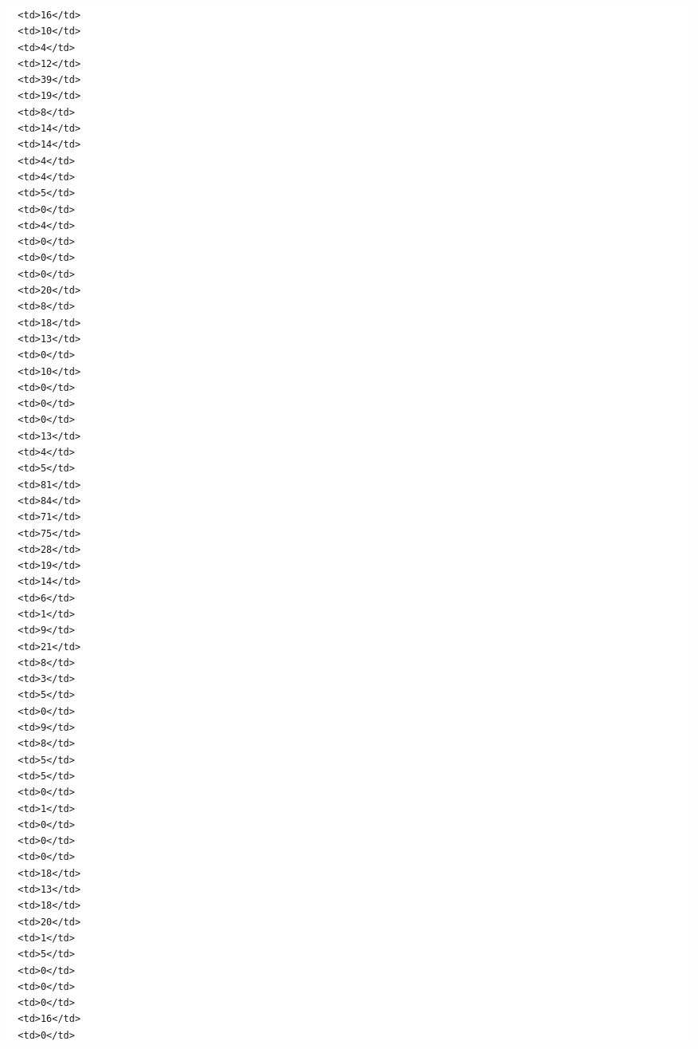       <td>16</td>
      <td>10</td>
      <td>4</td>
      <td>12</td>
      <td>39</td>
      <td>19</td>
      <td>8</td>
      <td>14</td>
      <td>14</td>
      <td>4</td>
      <td>4</td>
      <td>5</td>
      <td>0</td>
      <td>4</td>
      <td>0</td>
      <td>0</td>
      <td>0</td>
      <td>20</td>
      <td>8</td>
      <td>18</td>
      <td>13</td>
      <td>0</td>
      <td>10</td>
      <td>0</td>
      <td>0</td>
      <td>0</td>
      <td>13</td>
      <td>4</td>
      <td>5</td>
      <td>81</td>
      <td>84</td>
      <td>71</td>
      <td>75</td>
      <td>28</td>
      <td>19</td>
      <td>14</td>
      <td>6</td>
      <td>1</td>
      <td>9</td>
      <td>21</td>
      <td>8</td>
      <td>3</td>
      <td>5</td>
      <td>0</td>
      <td>9</td>
      <td>8</td>
      <td>5</td>
      <td>5</td>
      <td>0</td>
      <td>1</td>
      <td>0</td>
      <td>0</td>
      <td>0</td>
      <td>18</td>
      <td>13</td>
      <td>18</td>
      <td>20</td>
      <td>1</td>
      <td>5</td>
      <td>0</td>
      <td>0</td>
      <td>0</td>
      <td>16</td>
      <td>0</td>